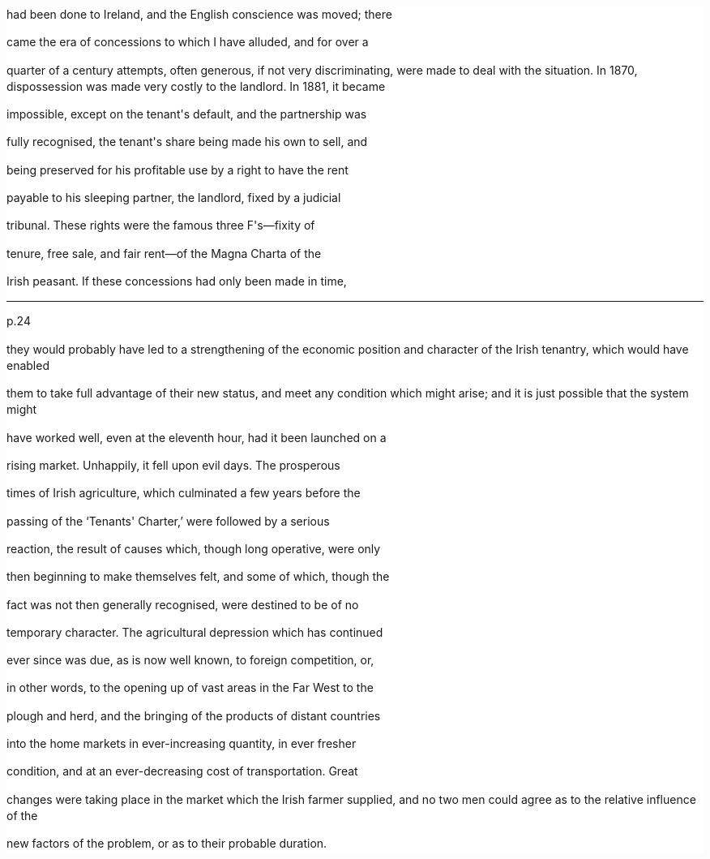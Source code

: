 had been done to Ireland, and the English conscience was moved; there

came the era of concessions to which I have alluded, and for over a

quarter of a century attempts, often generous, if not very discriminating, were made to deal with the situation. In 1870, dispossession was made very costly to the landlord. In 1881, it became

impossible, except on the tenant's default, and the partnership was

fully recognised, the tenant's share being made his own to sell, and

being preserved for his profitable use by a right to have the rent

payable to his sleeping partner, the landlord, fixed by a judicial

tribunal. These rights were the famous three F's—fixity of

tenure, free sale, and fair rent—of the Magna Charta of the

Irish peasant. If these concessions had only been made in time,


---

p.24




they would probably have led to a strengthening of the economic position and character of the Irish tenantry, which would have enabled

them to take full advantage of their new status, and meet any condition which might arise; and it is just possible that the system might

have worked well, even at the eleventh hour, had it been launched on a

rising market. Unhappily, it fell upon evil days. The prosperous

times of Irish agriculture, which culminated a few years before the

passing of the ‘Tenants' Charter,’ were followed by a serious

reaction, the result of causes which, though long operative, were only

then beginning to make themselves felt, and some of which, though the

fact was not then generally recognised, were destined to be of no

temporary character. The agricultural depression which has continued

ever since was due, as is now well known, to foreign competition, or,

in other words, to the opening up of vast areas in the Far West to the

plough and herd, and the bringing of the products of distant countries

into the home markets in ever-increasing quantity, in ever fresher

condition, and at an ever-decreasing cost of transportation. Great

changes were taking place in the market which the Irish farmer supplied, and no two men could agree as to the relative influence of the

new factors of the problem, or as to their probable duration.
